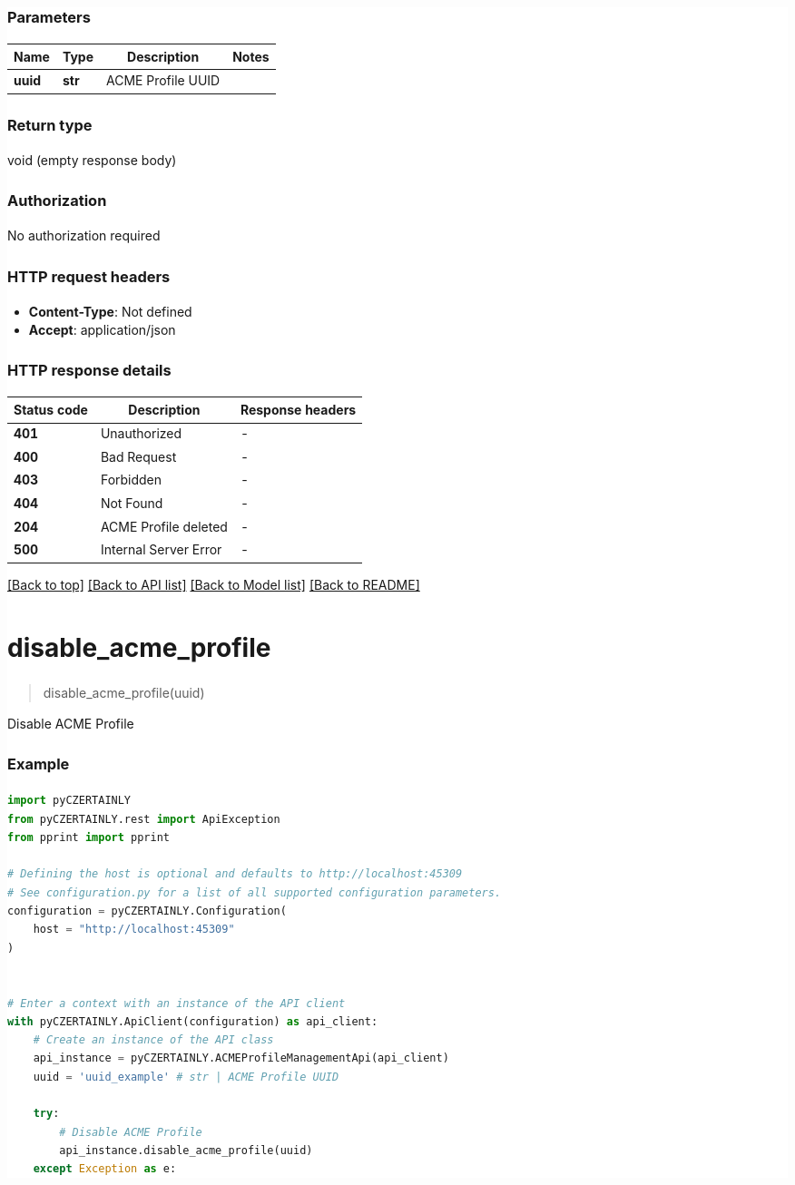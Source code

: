 

### Parameters


Name | Type | Description  | Notes
------------- | ------------- | ------------- | -------------
 **uuid** | **str**| ACME Profile UUID | 

### Return type

void (empty response body)

### Authorization

No authorization required

### HTTP request headers

 - **Content-Type**: Not defined
 - **Accept**: application/json

### HTTP response details

| Status code | Description | Response headers |
|-------------|-------------|------------------|
**401** | Unauthorized |  -  |
**400** | Bad Request |  -  |
**403** | Forbidden |  -  |
**404** | Not Found |  -  |
**204** | ACME Profile deleted |  -  |
**500** | Internal Server Error |  -  |

[[Back to top]](#) [[Back to API list]](../README.md#documentation-for-api-endpoints) [[Back to Model list]](../README.md#documentation-for-models) [[Back to README]](../README.md)

# **disable_acme_profile**
> disable_acme_profile(uuid)

Disable ACME Profile

### Example


```python
import pyCZERTAINLY
from pyCZERTAINLY.rest import ApiException
from pprint import pprint

# Defining the host is optional and defaults to http://localhost:45309
# See configuration.py for a list of all supported configuration parameters.
configuration = pyCZERTAINLY.Configuration(
    host = "http://localhost:45309"
)


# Enter a context with an instance of the API client
with pyCZERTAINLY.ApiClient(configuration) as api_client:
    # Create an instance of the API class
    api_instance = pyCZERTAINLY.ACMEProfileManagementApi(api_client)
    uuid = 'uuid_example' # str | ACME Profile UUID

    try:
        # Disable ACME Profile
        api_instance.disable_acme_profile(uuid)
    except Exception as e:
```